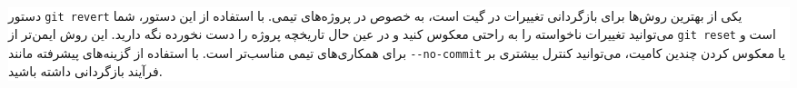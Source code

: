دستور `git revert` یکی از بهترین روش‌ها برای بازگردانی تغییرات در گیت است، به خصوص در پروژه‌های تیمی. با استفاده از این دستور، شما می‌توانید تغییرات ناخواسته را به راحتی معکوس کنید و در عین حال تاریخچه پروژه را دست نخورده نگه دارید. این روش ایمن‌تر از `git reset` است و برای همکاری‌های تیمی مناسب‌تر است. با استفاده از گزینه‌های پیشرفته مانند `--no-commit` یا معکوس کردن چندین کامیت، می‌توانید کنترل بیشتری بر فرآیند بازگردانی داشته باشید.

